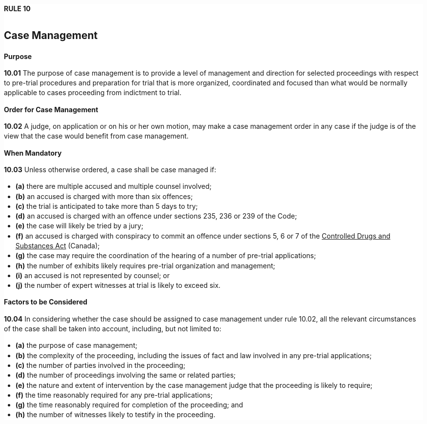 


**RULE 10** 
## Case Management



**Purpose**

**10.01** The purpose of case management is to provide a level of management and direction for selected proceedings with respect to pre-trial procedures and preparation for trial that is more organized, coordinated and focused than what would be normally applicable to cases proceeding from indictment to trial.




**Order for Case Management**

**10.02** A judge, on application or on his or her own motion, may make a case management order in any case if the judge is of the view that the case would benefit from case management.




**When Mandatory**

**10.03** Unless otherwise ordered, a case shall be case managed if:
- **(a)** there are multiple accused and multiple counsel involved;
- **(b)** an accused is charged with more than six offences;
- **(c)** the trial is anticipated to take more than 5 days to try;
- **(d)** an accused is charged with an offence under sections 235, 236 or 239 of the Code;
- **(e)** the case will likely be tried by a jury;
- **(f)** an accused is charged with conspiracy to commit an offence under sections 5, 6 or 7 of the [Controlled Drugs and Substances Act](/en/Acts/Statutes%20of%20Canada/1996/c.%2019.md) (Canada);
- **(g)** the case may require the coordination of the hearing of a number of pre-trial applications;
- **(h)** the number of exhibits likely requires pre-trial organization and management;
- **(i)** an accused is not represented by counsel; or
- **(j)** the number of expert witnesses at trial is likely to exceed six.




**Factors to be Considered**

**10.04** In considering whether the case should be assigned to case management under rule 10.02, all the relevant circumstances of the case shall be taken into account, including, but not limited to:
- **(a)** the purpose of case management;
- **(b)** the complexity of the proceeding, including the issues of fact and law involved in any pre-trial applications;
- **(c)** the number of parties involved in the proceeding;
- **(d)** the number of proceedings involving the same or related parties;
- **(e)** the nature and extent of intervention by the case management judge that the proceeding is likely to require;
- **(f)** the time reasonably required for any pre-trial applications;
- **(g)** the time reasonably required for completion of the proceeding; and
- **(h)** the number of witnesses likely to testify in the proceeding.
